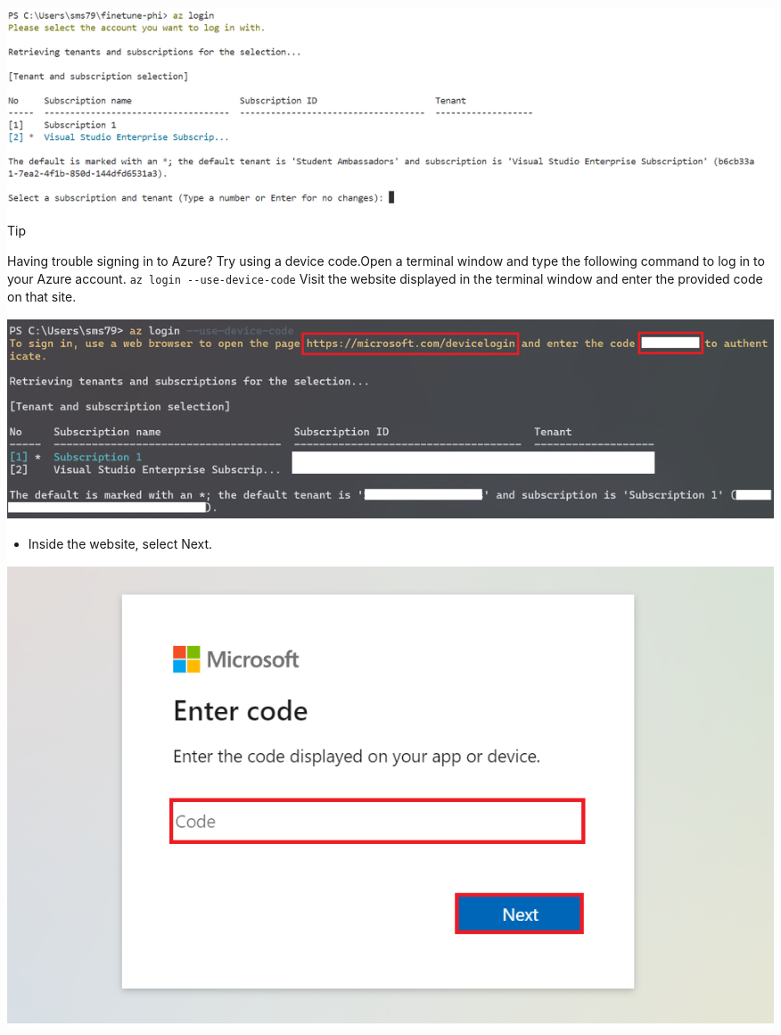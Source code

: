 ![](/lab/Workshop%20Instructions/Lab6_local_Cloud_MLStudio/images/07-1-azlogin.png)

> [!TIP]
>Having trouble signing in to Azure? Try using a device code.Open a terminal window and type the following command to log in to your Azure account. `az login --use-device-code` Visit the website displayed in the terminal window and enter the provided code on that site.

![](/lab/Workshop%20Instructions/Lab6_local_Cloud_MLStudio/images/07-2-az-login.png)

- Inside the website, select Next.

![](/lab/Workshop%20Instructions/Lab6_local_Cloud_MLStudio/images/07-2-type-code.png)
